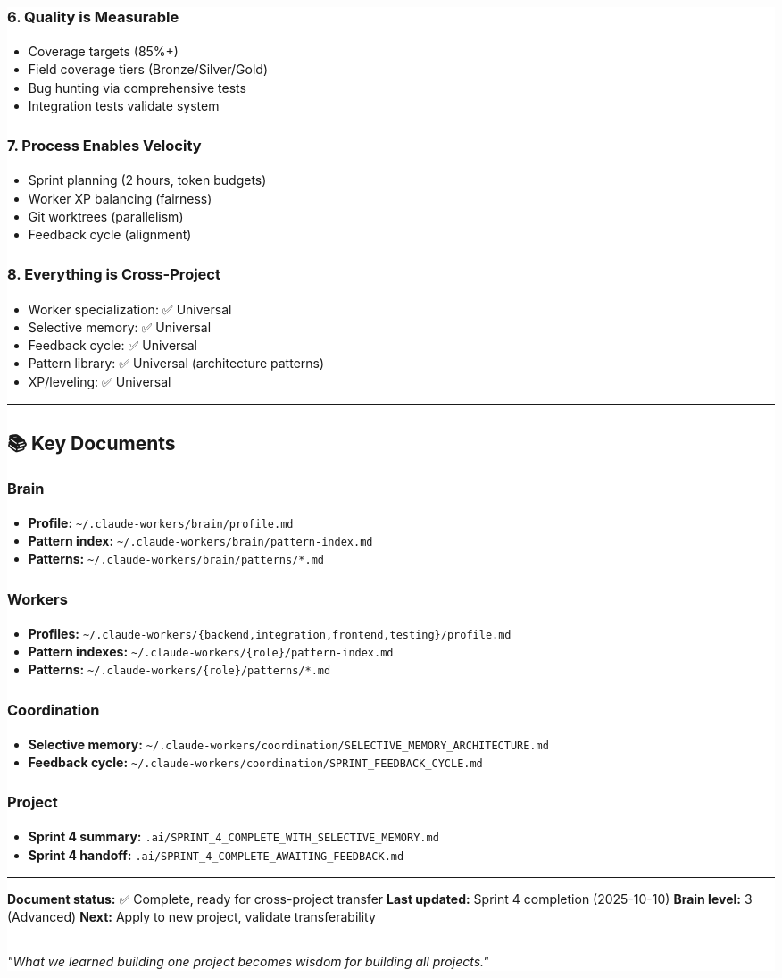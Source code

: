 ### 6. Quality is Measurable
- Coverage targets (85%+)
- Field coverage tiers (Bronze/Silver/Gold)
- Bug hunting via comprehensive tests
- Integration tests validate system

### 7. Process Enables Velocity
- Sprint planning (2 hours, token budgets)
- Worker XP balancing (fairness)
- Git worktrees (parallelism)
- Feedback cycle (alignment)

### 8. Everything is Cross-Project
- Worker specialization: ✅ Universal
- Selective memory: ✅ Universal
- Feedback cycle: ✅ Universal
- Pattern library: ✅ Universal (architecture patterns)
- XP/leveling: ✅ Universal

---

## 📚 Key Documents

### Brain
- **Profile:** `~/.claude-workers/brain/profile.md`
- **Pattern index:** `~/.claude-workers/brain/pattern-index.md`
- **Patterns:** `~/.claude-workers/brain/patterns/*.md`

### Workers
- **Profiles:** `~/.claude-workers/{backend,integration,frontend,testing}/profile.md`
- **Pattern indexes:** `~/.claude-workers/{role}/pattern-index.md`
- **Patterns:** `~/.claude-workers/{role}/patterns/*.md`

### Coordination
- **Selective memory:** `~/.claude-workers/coordination/SELECTIVE_MEMORY_ARCHITECTURE.md`
- **Feedback cycle:** `~/.claude-workers/coordination/SPRINT_FEEDBACK_CYCLE.md`

### Project
- **Sprint 4 summary:** `.ai/SPRINT_4_COMPLETE_WITH_SELECTIVE_MEMORY.md`
- **Sprint 4 handoff:** `.ai/SPRINT_4_COMPLETE_AWAITING_FEEDBACK.md`

---

**Document status:** ✅ Complete, ready for cross-project transfer
**Last updated:** Sprint 4 completion (2025-10-10)
**Brain level:** 3 (Advanced)
**Next:** Apply to new project, validate transferability

---

*"What we learned building one project becomes wisdom for building all projects."*
